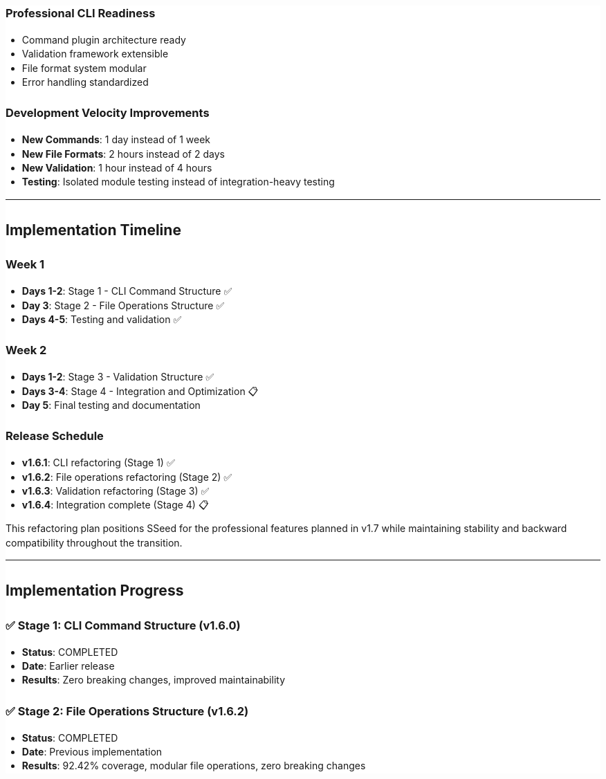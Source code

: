 ### Professional CLI Readiness
- Command plugin architecture ready
- Validation framework extensible
- File format system modular
- Error handling standardized

### Development Velocity Improvements
- **New Commands**: 1 day instead of 1 week
- **New File Formats**: 2 hours instead of 2 days
- **New Validation**: 1 hour instead of 4 hours
- **Testing**: Isolated module testing instead of integration-heavy testing

---

## Implementation Timeline

### Week 1
- **Days 1-2**: Stage 1 - CLI Command Structure ✅
- **Day 3**: Stage 2 - File Operations Structure ✅
- **Days 4-5**: Testing and validation ✅

### Week 2
- **Days 1-2**: Stage 3 - Validation Structure ✅
- **Days 3-4**: Stage 4 - Integration and Optimization 📋
- **Day 5**: Final testing and documentation

### Release Schedule
- **v1.6.1**: CLI refactoring (Stage 1) ✅
- **v1.6.2**: File operations refactoring (Stage 2) ✅
- **v1.6.3**: Validation refactoring (Stage 3) ✅
- **v1.6.4**: Integration complete (Stage 4) 📋

This refactoring plan positions SSeed for the professional features planned in v1.7 while maintaining stability and backward compatibility throughout the transition.

---

## Implementation Progress

### ✅ Stage 1: CLI Command Structure (v1.6.0)
- **Status**: COMPLETED
- **Date**: Earlier release
- **Results**: Zero breaking changes, improved maintainability

### ✅ Stage 2: File Operations Structure (v1.6.2)  
- **Status**: COMPLETED
- **Date**: Previous implementation
- **Results**: 92.42% coverage, modular file operations, zero breaking changes
